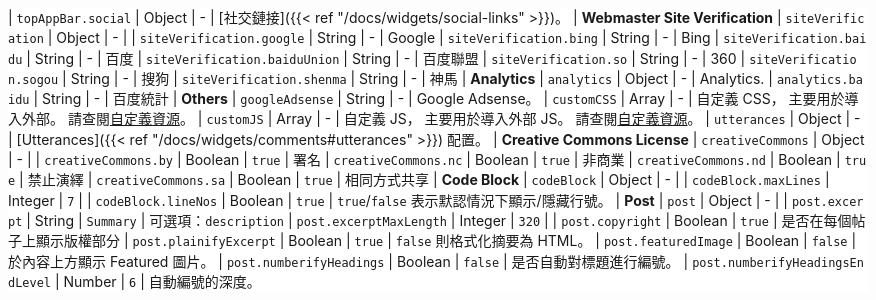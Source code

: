 | `topAppBar.social` | Object | - | [社交鏈接]({{< ref "/docs/widgets/social-links" >}})。
| **Webmaster Site Verification** 
| `siteVerification` | Object | - |
| `siteVerification.google` | String | - | Google
| `siteVerification.bing` | String | - | Bing
| `siteVerification.baidu` | String | - | 百度
| `siteVerification.baiduUnion` | String | - | 百度聯盟
| `siteVerification.so` | String | - | 360
| `siteVerification.sogou` | String | - | 搜狗
| `siteVerification.shenma` | String | - | 神馬
| **Analytics** 
| `analytics` | Object | - | Analytics.
| `analytics.baidu` | String | - | 百度統計
| **Others** 
| `googleAdsense` | String | - | Google Adsense。
| `customCSS` | Array | - | 自定義 CSS， 主要用於導入外部。 請查閱[自定義資源](#自定義資源)。
| `customJS` | Array | - | 自定義 JS， 主要用於導入外部 JS。 請查閱[自定義資源](#自定義資源)。
| `utterances` | Object | - | [Utterances]({{< ref "/docs/widgets/comments#utterances" >}}) 配置。
| **Creative Commons License**
| `creativeCommons` | Object | - |
| `creativeCommons.by` | Boolean | `true` | 署名
| `creativeCommons.nc` | Boolean | `true` | 非商業
| `creativeCommons.nd` | Boolean | `true` | 禁止演繹
| `creativeCommons.sa` | Boolean | `true` | 相同方式共享
| **Code Block** 
| `codeBlock` | Object | - | 
| `codeBlock.maxLines` | Integer | `7` | 
| `codeBlock.lineNos` | Boolean | `true` | `true`/`false` 表示默認情況下顯示/隱藏行號。
| **Post** 
| `post` | Object | - | 
| `post.excerpt` | String | `Summary` | 可選項：`description`
| `post.excerptMaxLength` | Integer | `320` | 
| `post.copyright` | Boolean | `true` | 是否在每個帖子上顯示版權部分
| `post.plainifyExcerpt` | Boolean | `true` | `false` 則格式化摘要為 HTML。
| `post.featuredImage` | Boolean | `false` | 於內容上方顯示 Featured 圖片。
| `post.numberifyHeadings` | Boolean | `false` | 是否自動對標題進行編號。
| `post.numberifyHeadingsEndLevel` | Number | `6` | 自動編號的深度。